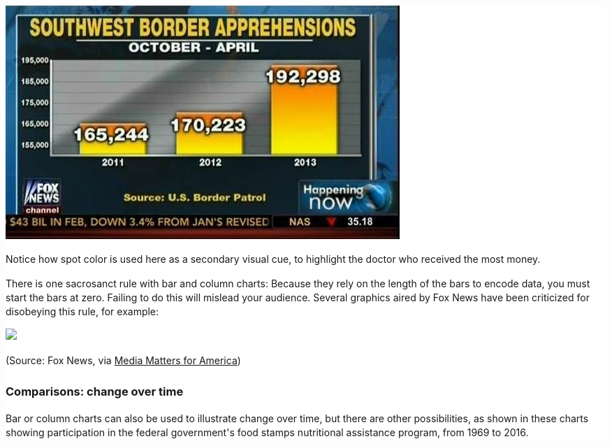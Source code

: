 ![](./img/class2_7.jpg)

Notice how spot color is used here as a secondary visual cue, to highlight the doctor who received the most money.

There is one sacrosanct rule with bar and column charts: Because they rely on the length of the bars to encode data, you must start the bars at zero. Failing to do this will mislead your audience. Several graphics aired by Fox News have been criticized for disobeying this rule, for example:

![](./img/class2_8.jpg)

(Source: Fox News, via [Media Matters for America](https://www.mediamatters.org/blog/2013/04/05/fox-news-newest-dishonest-chart-immigration-enf/193507))

### Comparisons: change over time

Bar or column charts can also be used to illustrate change over time, but there are other possibilities, as shown in these charts showing participation in the federal government's food stamps nutritional assistance program, from 1969 to 2016.
